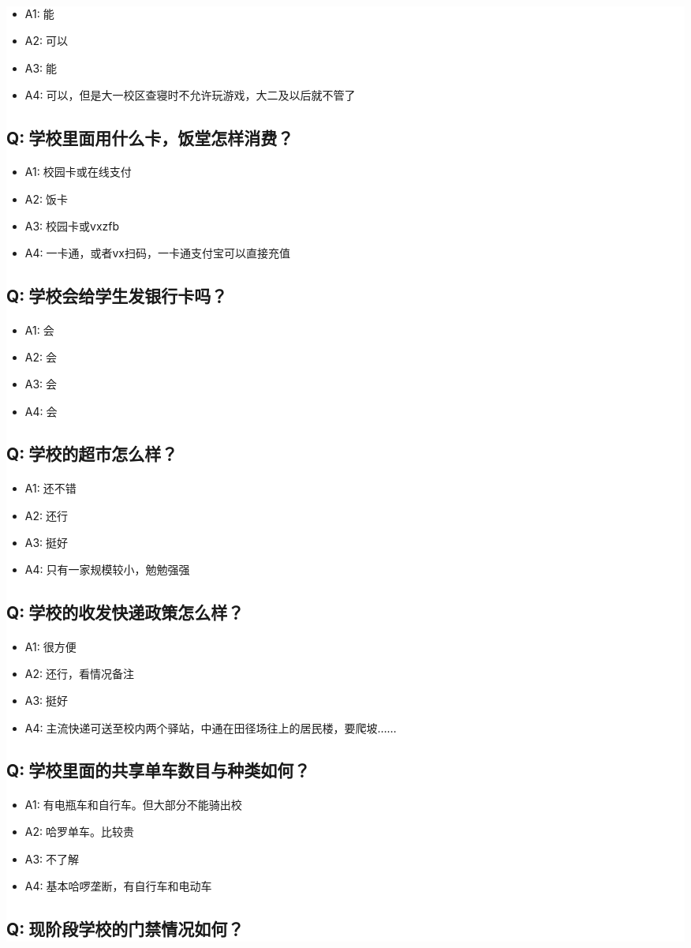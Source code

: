 - A1: 能

- A2: 可以

- A3: 能

- A4: 可以，但是大一校区查寝时不允许玩游戏，大二及以后就不管了

## Q: 学校里面用什么卡，饭堂怎样消费？

- A1: 校园卡或在线支付

- A2: 饭卡

- A3: 校园卡或vxzfb

- A4: 一卡通，或者vx扫码，一卡通支付宝可以直接充值

## Q: 学校会给学生发银行卡吗？

- A1: 会

- A2: 会

- A3: 会

- A4: 会

## Q: 学校的超市怎么样？

- A1: 还不错

- A2: 还行

- A3: 挺好

- A4: 只有一家规模较小，勉勉强强

## Q: 学校的收发快递政策怎么样？

- A1: 很方便

- A2: 还行，看情况备注

- A3: 挺好

- A4: 主流快递可送至校内两个驿站，中通在田径场往上的居民楼，要爬坡……

## Q: 学校里面的共享单车数目与种类如何？

- A1: 有电瓶车和自行车。但大部分不能骑出校

- A2: 哈罗单车。比较贵

- A3: 不了解

- A4: 基本哈啰垄断，有自行车和电动车

## Q: 现阶段学校的门禁情况如何？
